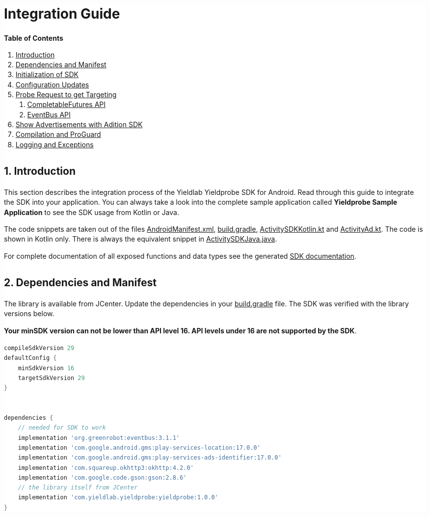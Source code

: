 <a name="guideintegration"></a>
# Integration Guide

**Table of Contents**

1. [Introduction](#guideintegration1)
2. [Dependencies and Manifest](#guideintegration2)
3. [Initialization of SDK](#guideintegration3)
4. [Configuration Updates](#guideintegration4)
5. [Probe Request to get Targeting](#guideintegration5)
    1. [CompletableFutures API](#guideintegration51)
    2. [EventBus API](#guideintegration52)
6. [Show Advertisements with Adition SDK](#guideintegration6)
7. [Compilation and ProGuard](#guideintegration7)
8. [Logging and Exceptions](#guideintegration8)

<a name="guideintegration1"></a>
## 1. Introduction

This section describes the integration process of the Yieldlab Yieldprobe SDK for Android. Read through this guide to integrate the SDK into your application. You can always take a look into the complete sample application called **Yieldprobe Sample Application** to see the SDK usage from Kotlin or Java.

The code snippets are taken out of the files [AndroidManifest.xml](/src/app/src/main/AndroidManifest.xml), [build.gradle](/src/app/build.gradle), [ActivitySDKKotlin.kt](/src/app/src/main/java/com/yieldlab/yieldprobe_sample_application/ActivitySDKKotlin.kt) and [ActivityAd.kt](/src/app/src/main/java/com/yieldlab/yieldprobe_sample_application/ActivityAd.kt). The code is shown in Kotlin only. There is always the equivalent snippet in [ActivitySDKJava.java](/src/app/src/main/java/com/yieldlab/yieldprobe_sample_application/ActivitySDKJava.java).

For complete documentation of all exposed functions and data types see the generated [SDK documentation](https://yieldlab.github.io/yieldprobe-sdk-android/).

<a name="guideintegration2"></a>
## 2. Dependencies and Manifest

The library is available from JCenter. Update the dependencies in your [build.gradle](/src/app/build.gradle) file. The SDK was verified with the library versions below.

**Your minSDK version can not be lower than API level 16. API levels under 16 are not supported by the SDK**.


```gradle
compileSdkVersion 29
defaultConfig {
    minSdkVersion 16
    targetSdkVersion 29
}


dependencies {
    // needed for SDK to work
    implementation 'org.greenrobot:eventbus:3.1.1'
    implementation 'com.google.android.gms:play-services-location:17.0.0'
    implementation 'com.google.android.gms:play-services-ads-identifier:17.0.0'
    implementation 'com.squareup.okhttp3:okhttp:4.2.0'
    implementation 'com.google.code.gson:gson:2.8.6'
    // the library itself from JCenter
    implementation 'com.yieldlab.yieldprobe:yieldprobe:1.0.0'
}
```
